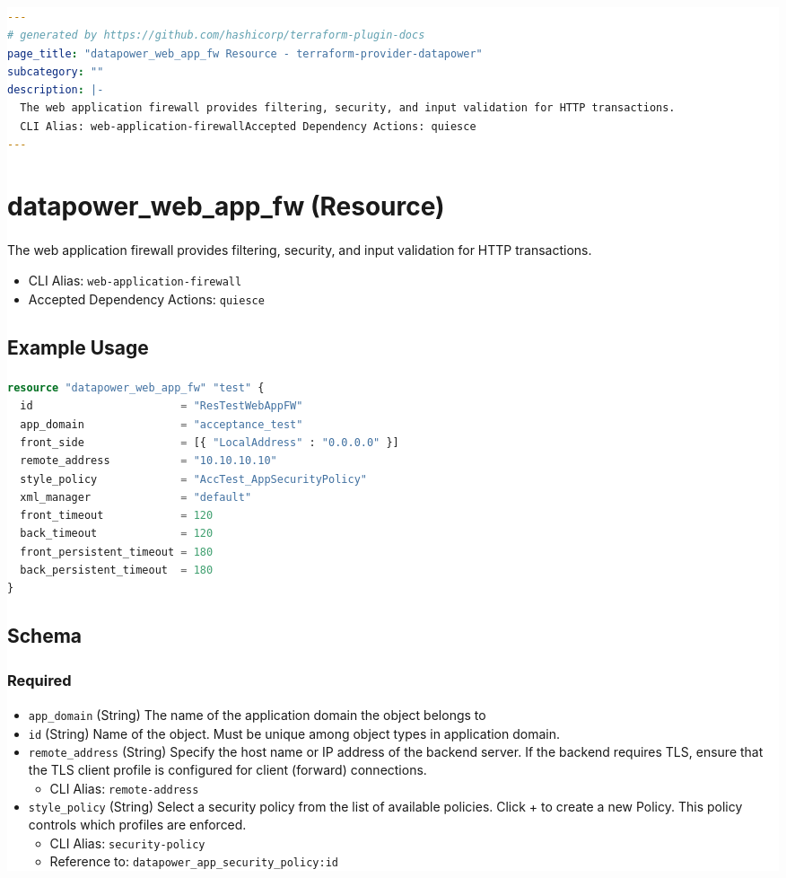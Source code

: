 ```yaml
---
# generated by https://github.com/hashicorp/terraform-plugin-docs
page_title: "datapower_web_app_fw Resource - terraform-provider-datapower"
subcategory: ""
description: |-
  The web application firewall provides filtering, security, and input validation for HTTP transactions.
  CLI Alias: web-application-firewallAccepted Dependency Actions: quiesce
---
```


# datapower_web_app_fw (Resource)

The web application firewall provides filtering, security, and input validation for HTTP transactions.
  - CLI Alias: `web-application-firewall`
  - Accepted Dependency Actions: `quiesce`

## Example Usage

```terraform
resource "datapower_web_app_fw" "test" {
  id                       = "ResTestWebAppFW"
  app_domain               = "acceptance_test"
  front_side               = [{ "LocalAddress" : "0.0.0.0" }]
  remote_address           = "10.10.10.10"
  style_policy             = "AccTest_AppSecurityPolicy"
  xml_manager              = "default"
  front_timeout            = 120
  back_timeout             = 120
  front_persistent_timeout = 180
  back_persistent_timeout  = 180
}
```


## Schema

### Required

- `app_domain` (String) The name of the application domain the object belongs to
- `id` (String) Name of the object. Must be unique among object types in application domain.
- `remote_address` (String) Specify the host name or IP address of the backend server. If the backend requires TLS, ensure that the TLS client profile is configured for client (forward) connections.
  - CLI Alias: `remote-address`
- `style_policy` (String) Select a security policy from the list of available policies. Click + to create a new Policy. This policy controls which profiles are enforced.
  - CLI Alias: `security-policy`
  - Reference to: `datapower_app_security_policy:id`
